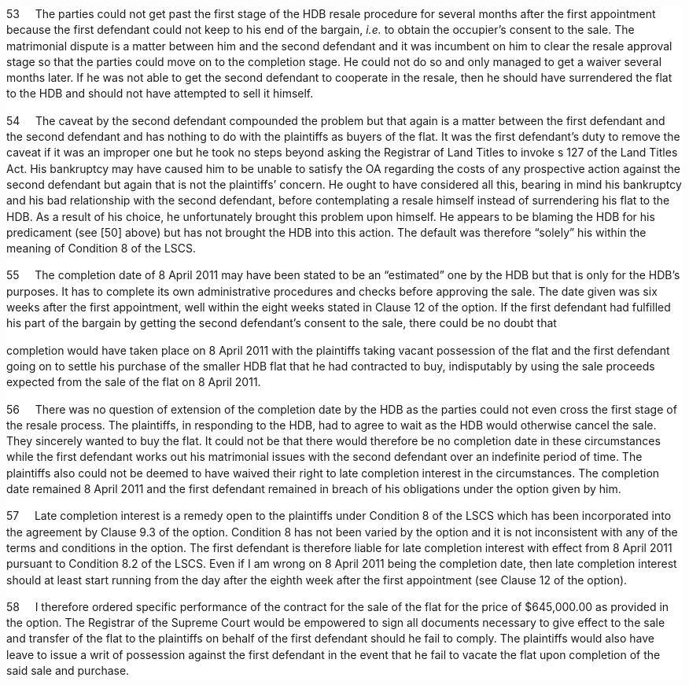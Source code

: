 53     The parties could not get past the first stage of the HDB resale procedure for several months after the first appointment because the first defendant could not keep to his end of the bargain, _i.e._ to obtain the occupier’s consent to the sale. The matrimonial dispute is a matter between him and the second defendant and it was incumbent on him to clear the resale approval stage so that the parties could move on to the completion stage. He could not do so and only managed to get a waiver several months later. If he was not able to get the second defendant to cooperate in the resale, then he should have surrendered the flat to the HDB and should not have attempted to sell it himself. 

54     The caveat by the second defendant compounded the problem but that again is a matter between the first defendant and the second defendant and has nothing to do with the plaintiffs as buyers of the flat. It was the first defendant’s duty to remove the caveat if it was an improper one but he took no steps beyond asking the Registrar of Land Titles to invoke s 127 of the Land Titles Act. His bankruptcy may have caused him to be unable to satisfy the OA regarding the costs of any prospective action against the second defendant but again that is not the plaintiffs’ concern. He ought to have considered all this, bearing in mind his bankruptcy and his bad relationship with the second defendant, before contemplating a resale himself instead of surrendering his flat to the HDB. As a result of his choice, he unfortunately brought this problem upon himself. He appears to be blaming the HDB for his predicament (see [50] above) but has not brought the HDB into this action. The default was therefore “solely” his within the meaning of Condition 8 of the LSCS. 

55     The completion date of 8 April 2011 may have been stated to be an “estimated” one by the HDB but that is only for the HDB’s purposes. It has to complete its own administrative procedures and checks before approving the sale. The date given was six weeks after the first appointment, well within the eight weeks stated in Clause 12 of the option. If the first defendant had fulfilled his part of the bargain by getting the second defendant’s consent to the sale, there could be no doubt that 


completion would have taken place on 8 April 2011 with the plaintiffs taking vacant possession of the flat and the first defendant going on to settle his purchase of the smaller HDB flat that he had contracted to buy, indisputably by using the sale proceeds expected from the sale of the flat on 8 April 2011. 

56     There was no question of extension of the completion date by the HDB as the parties could not even cross the first stage of the resale process. The plaintiffs, in responding to the HDB, had to agree to wait as the HDB would otherwise cancel the sale. They sincerely wanted to buy the flat. It could not be that there would therefore be no completion date in these circumstances while the first defendant works out his matrimonial issues with the second defendant over an indefinite period of time. The plaintiffs also could not be deemed to have waived their right to late completion interest in the circumstances. The completion date remained 8 April 2011 and the first defendant remained in breach of his obligations under the option given by him. 

57     Late completion interest is a remedy open to the plaintiffs under Condition 8 of the LSCS which has been incorporated into the agreement by Clause 9.3 of the option. Condition 8 has not been varied by the option and it is not inconsistent with any of the terms and conditions in the option. The first defendant is therefore liable for late completion interest with effect from 8 April 2011 pursuant to Condition 8.2 of the LSCS. Even if I am wrong on 8 April 2011 being the completion date, then late completion interest should at least start running from the day after the eighth week after the first appointment (see Clause 12 of the option). 

58     I therefore ordered specific performance of the contract for the sale of the flat for the price of $645,000.00 as provided in the option. The Registrar of the Supreme Court would be empowered to sign all documents necessary to give effect to the sale and transfer of the flat to the plaintiffs on behalf of the first defendant should he fail to comply. The plaintiffs would also have leave to issue a writ of possession against the first defendant in the event that he fail to vacate the flat upon completion of the said sale and purchase. 
